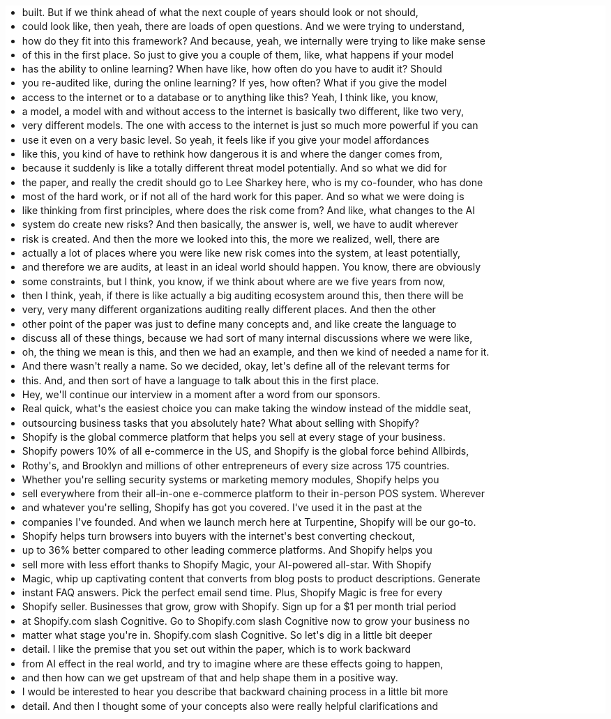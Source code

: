*  built. But if we think ahead of what the next couple of years should look or not should,
*  could look like, then yeah, there are loads of open questions. And we were trying to understand,
*  how do they fit into this framework? And because, yeah, we internally were trying to like make sense
*  of this in the first place. So just to give you a couple of them, like, what happens if your model
*  has the ability to online learning? When have like, how often do you have to audit it? Should
*  you re-audited like, during the online learning? If yes, how often? What if you give the model
*  access to the internet or to a database or to anything like this? Yeah, I think like, you know,
*  a model, a model with and without access to the internet is basically two different, like two very,
*  very different models. The one with access to the internet is just so much more powerful if you can
*  use it even on a very basic level. So yeah, it feels like if you give your model affordances
*  like this, you kind of have to rethink how dangerous it is and where the danger comes from,
*  because it suddenly is like a totally different threat model potentially. And so what we did for
*  the paper, and really the credit should go to Lee Sharkey here, who is my co-founder, who has done
*  most of the hard work, or if not all of the hard work for this paper. And so what we were doing is
*  like thinking from first principles, where does the risk come from? And like, what changes to the AI
*  system do create new risks? And then basically, the answer is, well, we have to audit wherever
*  risk is created. And then the more we looked into this, the more we realized, well, there are
*  actually a lot of places where you were like new risk comes into the system, at least potentially,
*  and therefore we are audits, at least in an ideal world should happen. You know, there are obviously
*  some constraints, but I think, you know, if we think about where are we five years from now,
*  then I think, yeah, if there is like actually a big auditing ecosystem around this, then there will be
*  very, very many different organizations auditing really different places. And then the other
*  other point of the paper was just to define many concepts and, and like create the language to
*  discuss all of these things, because we had sort of many internal discussions where we were like,
*  oh, the thing we mean is this, and then we had an example, and then we kind of needed a name for it.
*  And there wasn't really a name. So we decided, okay, let's define all of the relevant terms for
*  this. And, and then sort of have a language to talk about this in the first place.
*  Hey, we'll continue our interview in a moment after a word from our sponsors.
*  Real quick, what's the easiest choice you can make taking the window instead of the middle seat,
*  outsourcing business tasks that you absolutely hate? What about selling with Shopify?
*  Shopify is the global commerce platform that helps you sell at every stage of your business.
*  Shopify powers 10% of all e-commerce in the US, and Shopify is the global force behind Allbirds,
*  Rothy's, and Brooklyn and millions of other entrepreneurs of every size across 175 countries.
*  Whether you're selling security systems or marketing memory modules, Shopify helps you
*  sell everywhere from their all-in-one e-commerce platform to their in-person POS system. Wherever
*  and whatever you're selling, Shopify has got you covered. I've used it in the past at the
*  companies I've founded. And when we launch merch here at Turpentine, Shopify will be our go-to.
*  Shopify helps turn browsers into buyers with the internet's best converting checkout,
*  up to 36% better compared to other leading commerce platforms. And Shopify helps you
*  sell more with less effort thanks to Shopify Magic, your AI-powered all-star. With Shopify
*  Magic, whip up captivating content that converts from blog posts to product descriptions. Generate
*  instant FAQ answers. Pick the perfect email send time. Plus, Shopify Magic is free for every
*  Shopify seller. Businesses that grow, grow with Shopify. Sign up for a $1 per month trial period
*  at Shopify.com slash Cognitive. Go to Shopify.com slash Cognitive now to grow your business no
*  matter what stage you're in. Shopify.com slash Cognitive. So let's dig in a little bit deeper
*  detail. I like the premise that you set out within the paper, which is to work backward
*  from AI effect in the real world, and try to imagine where are these effects going to happen,
*  and then how can we get upstream of that and help shape them in a positive way.
*  I would be interested to hear you describe that backward chaining process in a little bit more
*  detail. And then I thought some of your concepts also were really helpful clarifications and